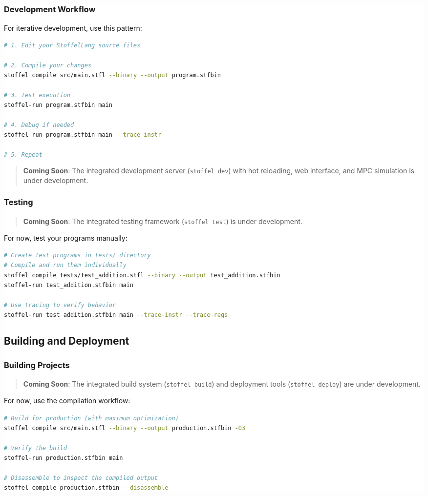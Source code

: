 ### Development Workflow

For iterative development, use this pattern:

```bash
# 1. Edit your StoffelLang source files

# 2. Compile your changes
stoffel compile src/main.stfl --binary --output program.stfbin

# 3. Test execution
stoffel-run program.stfbin main

# 4. Debug if needed
stoffel-run program.stfbin main --trace-instr

# 5. Repeat
```

> **Coming Soon**: The integrated development server (`stoffel dev`) with hot reloading, web interface, and MPC simulation is under development.

### Testing

> **Coming Soon**: The integrated testing framework (`stoffel test`) is under development.

For now, test your programs manually:

```bash
# Create test programs in tests/ directory
# Compile and run them individually
stoffel compile tests/test_addition.stfl --binary --output test_addition.stfbin
stoffel-run test_addition.stfbin main

# Use tracing to verify behavior
stoffel-run test_addition.stfbin main --trace-instr --trace-regs
```

## Building and Deployment

### Building Projects

> **Coming Soon**: The integrated build system (`stoffel build`) and deployment tools (`stoffel deploy`) are under development.

For now, use the compilation workflow:

```bash
# Build for production (with maximum optimization)
stoffel compile src/main.stfl --binary --output production.stfbin -O3

# Verify the build
stoffel-run production.stfbin main

# Disassemble to inspect the compiled output
stoffel compile production.stfbin --disassemble
```
